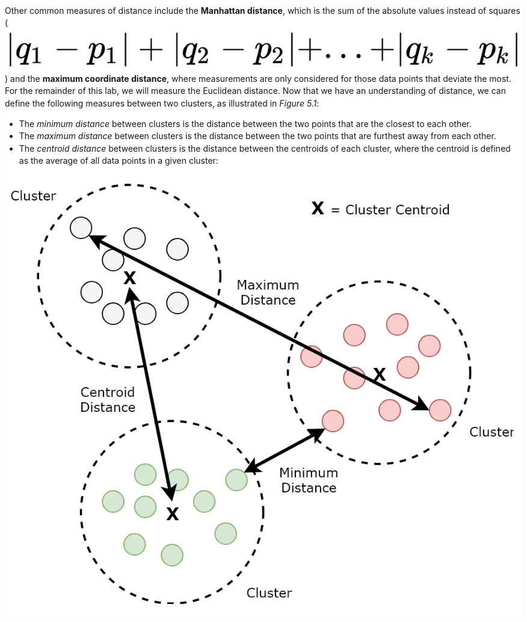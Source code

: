 Other common measures of distance include the **Manhattan distance**,
which is the sum of the absolute values instead of squares (
![](./images/c9a63cea-d2fb-4e72-b7fc-9c7471329d7a.png)) and the
**maximum coordinate distance**, where measurements are only considered
for those data points that deviate the most. For the remainder of this
lab, we will measure the Euclidean distance. Now that we have an
understanding of distance, we can define the following measures between
two clusters, as illustrated in *Figure 5.1*:

-   The *minimum distance* between clusters is the distance between the
    two points that are the closest to each other.
-   The *maximum distance* between clusters is the distance between the
    two points that are furthest away from each other.
-   The *centroid distance* between clusters is the distance between the
    centroids of each cluster, where the centroid is defined as the
    average of all data points in a given cluster:

![](./images/f379f7d2-1234-405f-8932-d9bcbccef7bd.png)
